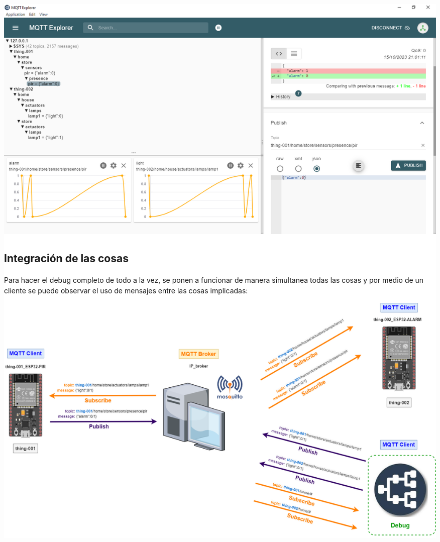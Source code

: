 ![debug-alarma_MQTT-explore](ejemplo3-MQTT_explorer_alarm_pir.png)

## Integración de las cosas

Para hacer el debug completo de todo a la vez, se ponen a funcionar de manera simultanea todas las cosas y por medio de un cliente se puede observar el uso de mensajes entre las cosas implicadas:

![debug](mqtt-ejemplo3_local-debug_all.png)
